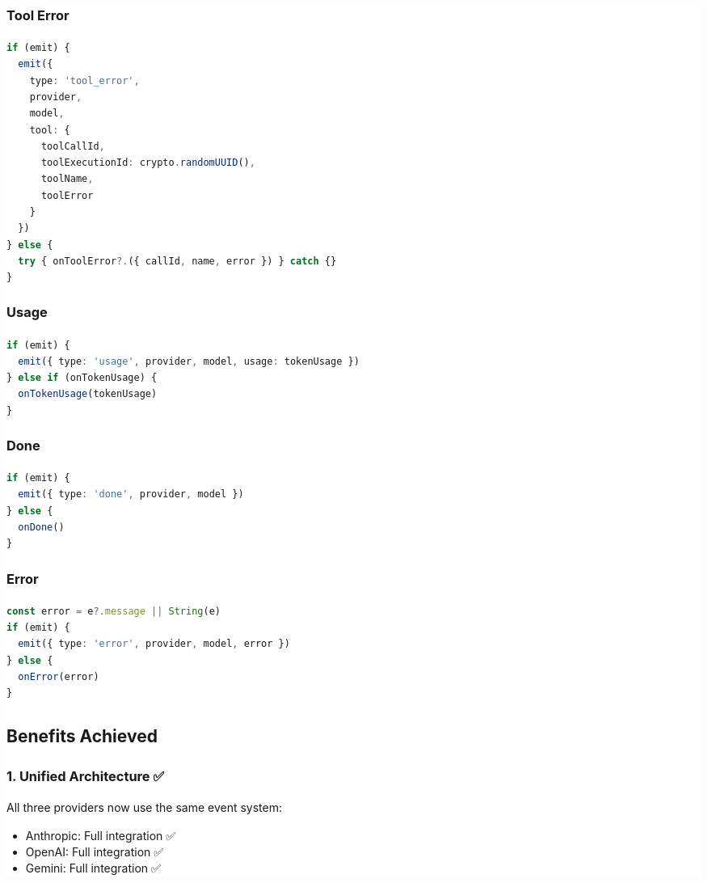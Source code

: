 ### Tool Error
```typescript
if (emit) {
  emit({
    type: 'tool_error',
    provider,
    model,
    tool: {
      toolCallId,
      toolExecutionId: crypto.randomUUID(),
      toolName,
      toolError
    }
  })
} else {
  try { onToolError?.({ callId, name, error }) } catch {}
}
```

### Usage
```typescript
if (emit) {
  emit({ type: 'usage', provider, model, usage: tokenUsage })
} else if (onTokenUsage) {
  onTokenUsage(tokenUsage)
}
```

### Done
```typescript
if (emit) {
  emit({ type: 'done', provider, model })
} else {
  onDone()
}
```

### Error
```typescript
const error = e?.message || String(e)
if (emit) {
  emit({ type: 'error', provider, model, error })
} else {
  onError(error)
}
```

## Benefits Achieved

### 1. Unified Architecture ✅
All three providers now use the same event system:
- Anthropic: Full integration ✅
- OpenAI: Full integration ✅
- Gemini: Full integration ✅

